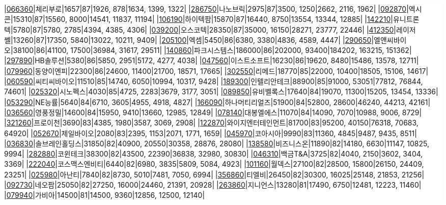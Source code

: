|[066360](https://finance.daum.net/quotes/A066360)|체리부로|1657|87|1926, 878|1634, 1399, 1322|
|[286750](https://finance.daum.net/quotes/A286750)|나노브릭|2975|87|3500, 1250|2662, 2116, 1962|
|[092870](https://finance.daum.net/quotes/A092870)|엑시콘|15310|87|15560, 8000|14541, 11837, 11194|
|[106190](https://finance.daum.net/quotes/A106190)|하이텍팜|15870|87|16440, 8750|13554, 13344, 12885|
|[142210](https://finance.daum.net/quotes/A142210)|유니트론텍|5780|87|5780, 2785|4394, 4385, 4306|
|[039200](https://finance.daum.net/quotes/A039200)|오스코텍|28350|87|35000, 16150|28271, 23777, 22446|
|[412350](https://finance.daum.net/quotes/A412350)|레이저쎌|13260|87|17350, 5840|13022, 10211, 9409|
|[205100](https://finance.daum.net/quotes/A205100)|엑셈|5450|86|6380, 3380|4836, 4589, 4447|
|[290650](https://finance.daum.net/quotes/A290650)|엘앤씨바이오|38100|86|41100, 17500|36984, 31617, 29511|
|[140860](https://finance.daum.net/quotes/A140860)|파크시스템스|186000|86|202000, 93400|184202, 163215, 151362|
|[297890](https://finance.daum.net/quotes/A297890)|HB솔루션|5380|86|5850, 2951|5172, 4277, 4038|
|[047560](https://finance.daum.net/quotes/A047560)|이스트소프트|16230|86|19620, 8480|15486, 13578, 12711|
|[079960](https://finance.daum.net/quotes/A079960)|동양이엔피|22300|86|24600, 11400|21700, 18571, 17665|
|[302550](https://finance.daum.net/quotes/A302550)|리메드|18770|85|22000, 10400|18505, 15106, 14617|
|[060590](https://finance.daum.net/quotes/A060590)|씨티씨바이오|11510|85|14740, 6050|10994, 10317, 9428|
|[189300](https://finance.daum.net/quotes/A189300)|인텔리안테크|88900|85|91000, 53051|77812, 76844, 74601|
|[025320](https://finance.daum.net/quotes/A025320)|시노펙스|4030|85|4725, 2283|3679, 3177, 3051|
|[089850](https://finance.daum.net/quotes/A089850)|유비벨록스|17640|84|19070, 11300|15205, 13454, 13336|
|[053290](https://finance.daum.net/quotes/A053290)|NE능률|5640|84|6710, 3605|4955, 4918, 4827|
|[166090](https://finance.daum.net/quotes/A166090)|하나머티리얼즈|51900|84|52800, 28600|46240, 44213, 42161|
|[036560](https://finance.daum.net/quotes/A036560)|영풍정밀|14600|84|15950, 9410|13660, 12985, 12849|
|[078140](https://finance.daum.net/quotes/A078140)|대봉엘에스|11070|84|14090, 7070|10988, 9006, 8729|
|[321260](https://finance.daum.net/quotes/A321260)|프로이천|3690|83|4385, 1980|3587, 3069, 2908|
|[122870](https://finance.daum.net/quotes/A122870)|와이지엔터테인먼트|81700|83|95200, 40150|76318, 70683, 64920|
|[052670](https://finance.daum.net/quotes/A052670)|제일바이오|2080|83|2395, 1153|2071, 1771, 1659|
|[045970](https://finance.daum.net/quotes/A045970)|코아시아|9990|83|11360, 4845|9487, 9435, 8511|
|[036830](https://finance.daum.net/quotes/A036830)|솔브레인홀딩스|31850|82|40900, 20550|30358, 28876, 28080|
|[138580](https://finance.daum.net/quotes/A138580)|비즈니스온|11890|82|14180, 6630|11147, 10825, 9994|
|[282880](https://finance.daum.net/quotes/A282880)|코윈테크|38300|82|43500, 22390|36838, 32980, 30830|
|[046310](https://finance.daum.net/quotes/A046310)|백금T&A|3725|82|4040, 2150|3602, 3404, 3369|
|[222040](https://finance.daum.net/quotes/A222040)|코스맥스엔비티|6440|82|6980, 3835|5809, 5084, 4923|
|[101160](https://finance.daum.net/quotes/A101160)|월덱스|27100|82|28500, 15800|26150, 24409, 23251|
|[025980](https://finance.daum.net/quotes/A025980)|아난티|7840|82|8730, 5010|7481, 7050, 6994|
|[356860](https://finance.daum.net/quotes/A356860)|티엘비|26450|82|30300, 16025|25148, 21853, 21256|
|[092730](https://finance.daum.net/quotes/A092730)|네오팜|25050|82|27250, 16000|24460, 21391, 20928|
|[263860](https://finance.daum.net/quotes/A263860)|지니언스|13280|81|17490, 6750|12481, 12223, 11460|
|[079940](https://finance.daum.net/quotes/A079940)|가비아|14500|81|14500, 9360|12856, 12500, 12140|